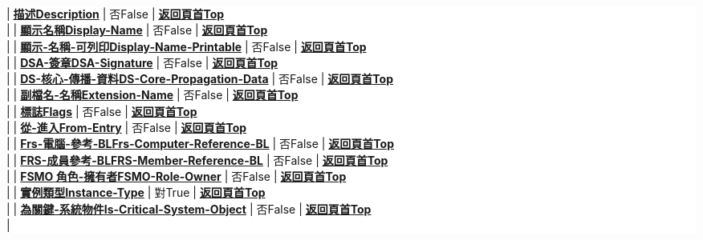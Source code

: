 | [<span data-ttu-id="b2c69-192">**描述**</span><span class="sxs-lookup"><span data-stu-id="b2c69-192">**Description**</span></span>](a-description.md)                                      | <span data-ttu-id="b2c69-193">否</span><span class="sxs-lookup"><span data-stu-id="b2c69-193">False</span></span>     | [<span data-ttu-id="b2c69-194">**返回頁首**</span><span class="sxs-lookup"><span data-stu-id="b2c69-194">**Top**</span></span>](c-top.md)<br/> |
| [<span data-ttu-id="b2c69-195">**顯示名稱**</span><span class="sxs-lookup"><span data-stu-id="b2c69-195">**Display-Name**</span></span>](a-displayname.md)                                     | <span data-ttu-id="b2c69-196">否</span><span class="sxs-lookup"><span data-stu-id="b2c69-196">False</span></span>     | [<span data-ttu-id="b2c69-197">**返回頁首**</span><span class="sxs-lookup"><span data-stu-id="b2c69-197">**Top**</span></span>](c-top.md)<br/> |
| [<span data-ttu-id="b2c69-198">**顯示-名稱-可列印**</span><span class="sxs-lookup"><span data-stu-id="b2c69-198">**Display-Name-Printable**</span></span>](a-displaynameprintable.md)                  | <span data-ttu-id="b2c69-199">否</span><span class="sxs-lookup"><span data-stu-id="b2c69-199">False</span></span>     | [<span data-ttu-id="b2c69-200">**返回頁首**</span><span class="sxs-lookup"><span data-stu-id="b2c69-200">**Top**</span></span>](c-top.md)<br/> |
| [<span data-ttu-id="b2c69-201">**DSA-簽章**</span><span class="sxs-lookup"><span data-stu-id="b2c69-201">**DSA-Signature**</span></span>](a-dsasignature.md)                                   | <span data-ttu-id="b2c69-202">否</span><span class="sxs-lookup"><span data-stu-id="b2c69-202">False</span></span>     | [<span data-ttu-id="b2c69-203">**返回頁首**</span><span class="sxs-lookup"><span data-stu-id="b2c69-203">**Top**</span></span>](c-top.md)<br/> |
| [<span data-ttu-id="b2c69-204">**DS-核心-傳播-資料**</span><span class="sxs-lookup"><span data-stu-id="b2c69-204">**DS-Core-Propagation-Data**</span></span>](a-dscorepropagationdata.md)               | <span data-ttu-id="b2c69-205">否</span><span class="sxs-lookup"><span data-stu-id="b2c69-205">False</span></span>     | [<span data-ttu-id="b2c69-206">**返回頁首**</span><span class="sxs-lookup"><span data-stu-id="b2c69-206">**Top**</span></span>](c-top.md)<br/> |
| [<span data-ttu-id="b2c69-207">**副檔名-名稱**</span><span class="sxs-lookup"><span data-stu-id="b2c69-207">**Extension-Name**</span></span>](a-extensionname.md)                                 | <span data-ttu-id="b2c69-208">否</span><span class="sxs-lookup"><span data-stu-id="b2c69-208">False</span></span>     | [<span data-ttu-id="b2c69-209">**返回頁首**</span><span class="sxs-lookup"><span data-stu-id="b2c69-209">**Top**</span></span>](c-top.md)<br/> |
| [<span data-ttu-id="b2c69-210">**標誌**</span><span class="sxs-lookup"><span data-stu-id="b2c69-210">**Flags**</span></span>](a-flags.md)                                                  | <span data-ttu-id="b2c69-211">否</span><span class="sxs-lookup"><span data-stu-id="b2c69-211">False</span></span>     | [<span data-ttu-id="b2c69-212">**返回頁首**</span><span class="sxs-lookup"><span data-stu-id="b2c69-212">**Top**</span></span>](c-top.md)<br/> |
| [<span data-ttu-id="b2c69-213">**從-進入**</span><span class="sxs-lookup"><span data-stu-id="b2c69-213">**From-Entry**</span></span>](a-fromentry.md)                                         | <span data-ttu-id="b2c69-214">否</span><span class="sxs-lookup"><span data-stu-id="b2c69-214">False</span></span>     | [<span data-ttu-id="b2c69-215">**返回頁首**</span><span class="sxs-lookup"><span data-stu-id="b2c69-215">**Top**</span></span>](c-top.md)<br/> |
| [<span data-ttu-id="b2c69-216">**Frs-電腦-參考-BL**</span><span class="sxs-lookup"><span data-stu-id="b2c69-216">**Frs-Computer-Reference-BL**</span></span>](a-frscomputerreferencebl.md)             | <span data-ttu-id="b2c69-217">否</span><span class="sxs-lookup"><span data-stu-id="b2c69-217">False</span></span>     | [<span data-ttu-id="b2c69-218">**返回頁首**</span><span class="sxs-lookup"><span data-stu-id="b2c69-218">**Top**</span></span>](c-top.md)<br/> |
| [<span data-ttu-id="b2c69-219">**FRS-成員參考-BL**</span><span class="sxs-lookup"><span data-stu-id="b2c69-219">**FRS-Member-Reference-BL**</span></span>](a-frsmemberreferencebl.md)                 | <span data-ttu-id="b2c69-220">否</span><span class="sxs-lookup"><span data-stu-id="b2c69-220">False</span></span>     | [<span data-ttu-id="b2c69-221">**返回頁首**</span><span class="sxs-lookup"><span data-stu-id="b2c69-221">**Top**</span></span>](c-top.md)<br/> |
| [<span data-ttu-id="b2c69-222">**FSMO 角色-擁有者**</span><span class="sxs-lookup"><span data-stu-id="b2c69-222">**FSMO-Role-Owner**</span></span>](a-fsmoroleowner.md)                                | <span data-ttu-id="b2c69-223">否</span><span class="sxs-lookup"><span data-stu-id="b2c69-223">False</span></span>     | [<span data-ttu-id="b2c69-224">**返回頁首**</span><span class="sxs-lookup"><span data-stu-id="b2c69-224">**Top**</span></span>](c-top.md)<br/> |
| [<span data-ttu-id="b2c69-225">**實例類型**</span><span class="sxs-lookup"><span data-stu-id="b2c69-225">**Instance-Type**</span></span>](a-instancetype.md)                                   | <span data-ttu-id="b2c69-226">對</span><span class="sxs-lookup"><span data-stu-id="b2c69-226">True</span></span>      | [<span data-ttu-id="b2c69-227">**返回頁首**</span><span class="sxs-lookup"><span data-stu-id="b2c69-227">**Top**</span></span>](c-top.md)<br/> |
| [<span data-ttu-id="b2c69-228">**為關鍵-系統物件**</span><span class="sxs-lookup"><span data-stu-id="b2c69-228">**Is-Critical-System-Object**</span></span>](a-iscriticalsystemobject.md)             | <span data-ttu-id="b2c69-229">否</span><span class="sxs-lookup"><span data-stu-id="b2c69-229">False</span></span>     | [<span data-ttu-id="b2c69-230">**返回頁首**</span><span class="sxs-lookup"><span data-stu-id="b2c69-230">**Top**</span></span>](c-top.md)<br/> |
